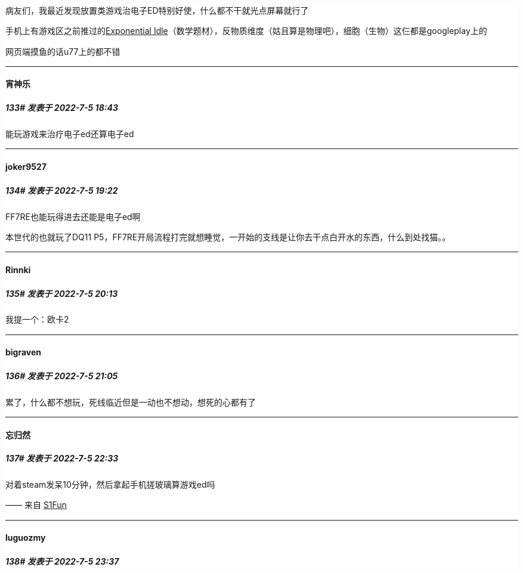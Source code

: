 病友们，我最近发现放置类游戏治电子ED特别好使，什么都不干就光点屏幕就行了

手机上有游戏区之前推过的[Exponential Idle](https://bbs.saraba1st.com/2b/thread-2070976-1-1.html)（数学题材），反物质维度（姑且算是物理吧），细胞（生物）这仨都是googleplay上的

网页端摸鱼的话u77上的都不错



*****

####  宵神乐  
##### 133#       发表于 2022-7-5 18:43

能玩游戏来治疗电子ed还算电子ed



*****

####  joker9527  
##### 134#       发表于 2022-7-5 19:22

FF7RE也能玩得进去还能是电子ed啊

本世代的也就玩了DQ11 P5，FF7RE开局流程打完就想睡觉，一开始的支线是让你去干点白开水的东西，什么到处找猫。。



*****

####  Rinnki  
##### 135#       发表于 2022-7-5 20:13

我提一个：欧卡2



*****

####  bigraven  
##### 136#       发表于 2022-7-5 21:05

累了，什么都不想玩，死线临近但是一动也不想动，想死的心都有了



*****

####  忘归然  
##### 137#       发表于 2022-7-5 22:33

对着steam发呆10分钟，然后拿起手机搓玻璃算游戏ed吗

—— 来自 [S1Fun](https://s1fun.koalcat.com)



*****

####  luguozmy  
##### 138#       发表于 2022-7-5 23:37
